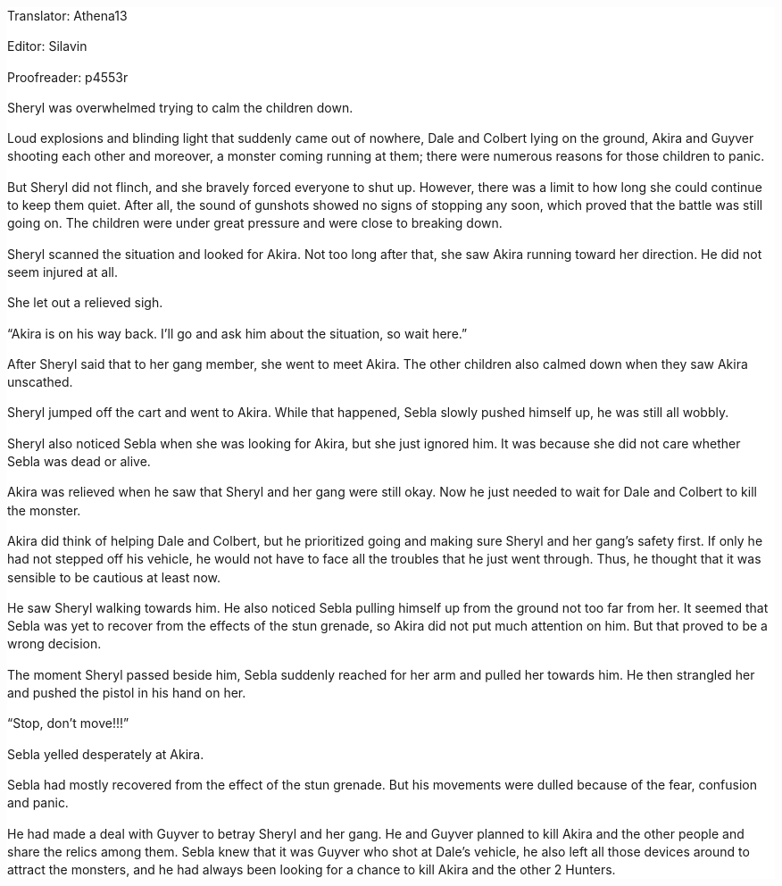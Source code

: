 Translator: Athena13

Editor: Silavin

Proofreader: p4553r

Sheryl was overwhelmed trying to calm the children down.

Loud explosions and blinding light that suddenly came out of nowhere, Dale and Colbert lying on the ground, Akira and Guyver shooting each other and moreover, a monster coming running at them; there were numerous reasons for those children to panic.

But Sheryl did not flinch, and she bravely forced everyone to shut up. However, there was a limit to how long she could continue to keep them quiet. After all, the sound of gunshots showed no signs of stopping any soon, which proved that the battle was still going on. The children were under great pressure and were close to breaking down.

Sheryl scanned the situation and looked for Akira. Not too long after that, she saw Akira running toward her direction. He did not seem injured at all.

She let out a relieved sigh.

“Akira is on his way back. I’ll go and ask him about the situation, so wait here.”

After Sheryl said that to her gang member, she went to meet Akira. The other children also calmed down when they saw Akira unscathed.

Sheryl jumped off the cart and went to Akira. While that happened, Sebla slowly pushed himself up, he was still all wobbly.

Sheryl also noticed Sebla when she was looking for Akira, but she just ignored him. It was because she did not care whether Sebla was dead or alive.

Akira was relieved when he saw that Sheryl and her gang were still okay. Now he just needed to wait for Dale and Colbert to kill the monster.

Akira did think of helping Dale and Colbert, but he prioritized going and making sure Sheryl and her gang’s safety first. If only he had not stepped off his vehicle, he would not have to face all the troubles that he just went through. Thus, he thought that it was sensible to be cautious at least now.

He saw Sheryl walking towards him. He also noticed Sebla pulling himself up from the ground not too far from her. It seemed that Sebla was yet to recover from the effects of the stun grenade, so Akira did not put much attention on him. But that proved to be a wrong decision.

The moment Sheryl passed beside him, Sebla suddenly reached for her arm and pulled her towards him. He then strangled her and pushed the pistol in his hand on her.

“Stop, don’t move!!!”

Sebla yelled desperately at Akira.

Sebla had mostly recovered from the effect of the stun grenade. But his movements were dulled because of the fear, confusion and panic.

He had made a deal with Guyver to betray Sheryl and her gang. He and Guyver planned to kill Akira and the other people and share the relics among them. Sebla knew that it was Guyver who shot at Dale’s vehicle, he also left all those devices around to attract the monsters, and he had always been looking for a chance to kill Akira and the other 2 Hunters.
